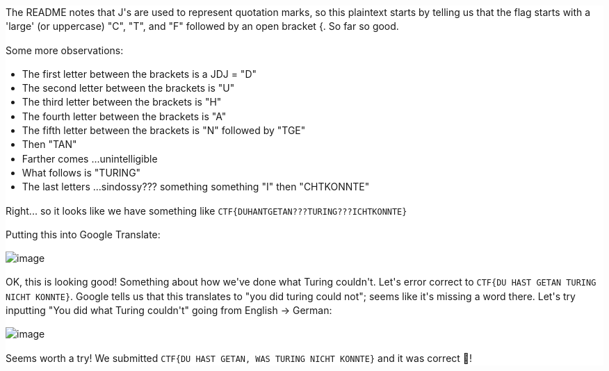 The README notes that J's are used to represent quotation marks, so this plaintext starts by telling us that the flag starts with a 'large' (or uppercase) "C", "T", and "F" followed by an open bracket {. So far so good.

Some more observations:
* The first letter between the brackets is a JDJ = "D"
* The second letter between the brackets is "U"
* The third letter between the brackets is "H"
* The fourth letter between the brackets is "A"
* The fifth letter between the brackets is "N" followed by "TGE"
* Then "TAN"
* Farther comes ...unintelligible
* What follows is "TURING"
* The last letters ...sindossy??? something something "I" then "CHTKONNTE"

Right... so it looks like we have something like `CTF{DUHANTGETAN???TURING???ICHTKONNTE}`

Putting this into Google Translate:

<img width="1293" alt="image" src="https://user-images.githubusercontent.com/7545794/179326943-5ad5e3f2-3bbd-4378-bf48-8a7f968ffa83.png">

OK, this is looking good! Something about how we've done what Turing couldn't. Let's error correct to `CTF{DU HAST GETAN TURING NICHT KONNTE}`. Google tells us that this translates to "you did turing could not"; seems like it's missing a word there. Let's try inputting "You did what Turing couldn't" going from English → German:

<img width="1292" alt="image" src="https://user-images.githubusercontent.com/7545794/179327061-839b0e91-df5e-4584-87f5-1ef13cc8cd07.png">

Seems worth a try! We submitted `CTF{DU HAST GETAN, WAS TURING NICHT KONNTE}` and it was correct 🎉!

